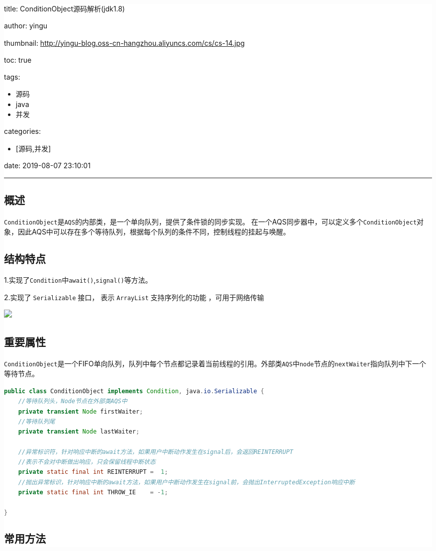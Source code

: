 title: ConditionObject源码解析(jdk1.8)

author: yingu

thumbnail: http://yingu-blog.oss-cn-hangzhou.aliyuncs.com/cs/cs-14.jpg

toc: true 

tags:

  - 源码
  - java
  - 并发

categories: 

  - [源码,并发] 

date: 2019-08-07 23:10:01

---

## 概述

`ConditionObject`是`AQS`的内部类，是一个单向队列，提供了条件锁的同步实现。 在一个AQS同步器中，可以定义多个`ConditionObject`对象，因此AQS中可以存在多个等待队列，根据每个队列的条件不同，控制线程的挂起与唤醒。

## 结构特点

1.实现了`Condition`中`await()`,`signal()`等方法。

2.实现了 `Serializable` 接口， 表示 `ArrayList` 支持序列化的功能 ，可用于网络传输

![](http://yingu-blog.oss-cn-hangzhou.aliyuncs.com/ConditionObject.png)

## 重要属性

`ConditionObject`是一个FIFO单向队列，队列中每个节点都记录着当前线程的引用。外部类`AQS`中`node`节点的`nextWaiter`指向队列中下一个等待节点。

```java
public class ConditionObject implements Condition, java.io.Serializable {
    //等待队列头，Node节点在外部类AQS中
    private transient Node firstWaiter;
	//等待队列尾
    private transient Node lastWaiter;
    
    //异常标识符，针对响应中断的await方法，如果用户中断动作发生在signal后，会返回REINTERRUPT
    //表示不会对中断做出响应，只会保留线程中断状态
    private static final int REINTERRUPT =  1;
    //抛出异常标识，针对响应中断的await方法，如果用户中断动作发生在signal前，会抛出InterruptedException响应中断
    private static final int THROW_IE    = -1;
    
}
```

## 常用方法
